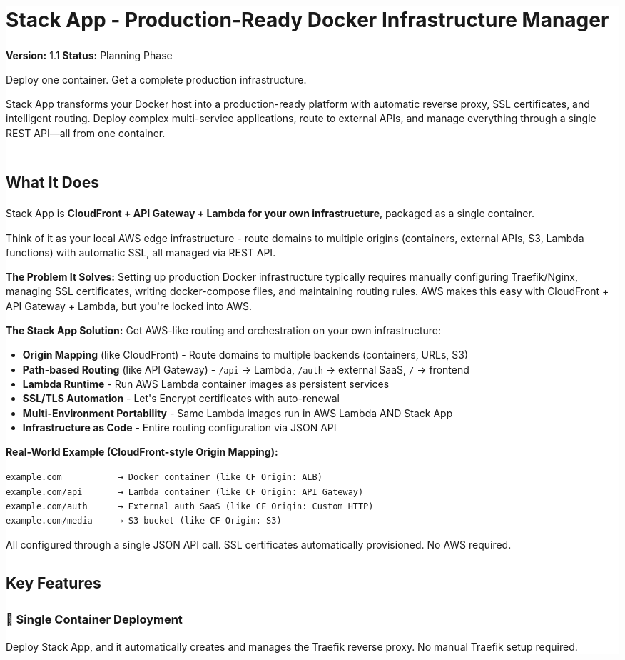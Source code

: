 # Stack App - Production-Ready Docker Infrastructure Manager

**Version:** 1.1
**Status:** Planning Phase

Deploy one container. Get a complete production infrastructure.

Stack App transforms your Docker host into a production-ready platform with automatic reverse proxy, SSL certificates, and intelligent routing. Deploy complex multi-service applications, route to external APIs, and manage everything through a single REST API—all from one container.

---

## What It Does

Stack App is **CloudFront + API Gateway + Lambda for your own infrastructure**, packaged as a single container.

Think of it as your local AWS edge infrastructure - route domains to multiple origins (containers, external APIs, S3, Lambda functions) with automatic SSL, all managed via REST API.

**The Problem It Solves:**
Setting up production Docker infrastructure typically requires manually configuring Traefik/Nginx, managing SSL certificates, writing docker-compose files, and maintaining routing rules. AWS makes this easy with CloudFront + API Gateway + Lambda, but you're locked into AWS.

**The Stack App Solution:**
Get AWS-like routing and orchestration on your own infrastructure:

- **Origin Mapping** (like CloudFront) - Route domains to multiple backends (containers, URLs, S3)
- **Path-based Routing** (like API Gateway) - `/api` → Lambda, `/auth` → external SaaS, `/` → frontend
- **Lambda Runtime** - Run AWS Lambda container images as persistent services
- **SSL/TLS Automation** - Let's Encrypt certificates with auto-renewal
- **Multi-Environment Portability** - Same Lambda images run in AWS Lambda AND Stack App
- **Infrastructure as Code** - Entire routing configuration via JSON API

**Real-World Example (CloudFront-style Origin Mapping):**
```
example.com           → Docker container (like CF Origin: ALB)
example.com/api       → Lambda container (like CF Origin: API Gateway)
example.com/auth      → External auth SaaS (like CF Origin: Custom HTTP)
example.com/media     → S3 bucket (like CF Origin: S3)
```
All configured through a single JSON API call. SSL certificates automatically provisioned. No AWS required.

## Key Features

### 🚀 Single Container Deployment
Deploy Stack App, and it automatically creates and manages the Traefik reverse proxy. No manual Traefik setup required.
